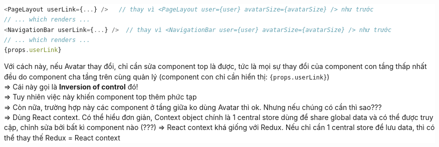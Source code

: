 ```js
<PageLayout userLink={...} />   // thay vì <PageLayout user={user} avatarSize={avatarSize} /> như trước
// ... which renders ...
<NavigationBar userLink={...} />  // thay vì <NavigationBar user={user} avatarSize={avatarSize} /> như trước
// ... which renders ...
{props.userLink}
```
Với cách này, nếu Avatar thay đổi, chỉ cần sửa component top là được, tức là mọi sự thay đổi của component con tầng thấp nhất đều do component cha tầng trên cùng quản lý (component con chỉ cần hiển thị: ```{props.userLink}```)  
=> Cái này gọi là **Inversion of control** đó!  
=> Tuy nhiên việc này khiến component top thêm phức tạp  
=> Còn nữa, trường hợp này các component ở tầng giữa ko dùng Avatar thì ok. Nhưng nếu chúng có cần thì sao???  
=> Dùng React context. Có thể hiểu đơn giản, Context object chính là 1 central store dùng để share global data và có thể được truy cập, chỉnh sửa bởi bất kì component nào (???)
=> React context khá giống với Redux. Nếu chỉ cần 1 central store để lưu data, thì có thể thay thế Redux = React context
